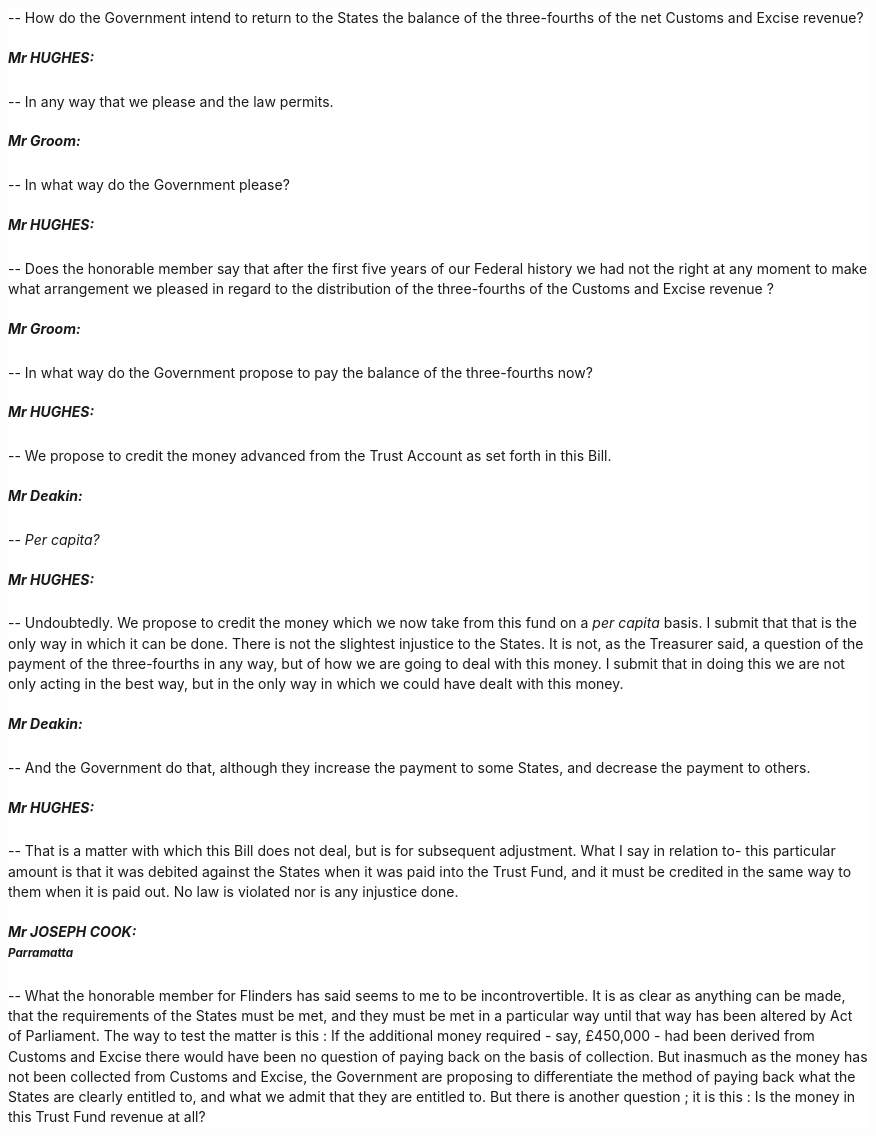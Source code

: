 -- How do the Government intend to return to the States the balance of the three-fourths of the net Customs and Excise revenue? 

##### Mr HUGHES:

-- In any way that we please and the law permits. 

##### Mr Groom:

-- In what way do the Government please? 

##### Mr HUGHES:

-- Does the honorable member say that after the first five years of our Federal history we had not the right at any moment to make what arrangement we pleased in regard to the distribution of the three-fourths of the Customs and Excise revenue ? 

##### Mr Groom:

-- In what way do the Government propose to pay the balance of the three-fourths now? 

##### Mr HUGHES:

-- We propose to credit the money advanced from the Trust Account as set forth in this Bill. 

##### Mr Deakin:

--  *Per capita?* 

##### Mr HUGHES:

-- Undoubtedly. We propose to credit the money which we now take from this fund on a  *per capita*  basis. I submit that that is the only way in which it can be done. There is not the slightest injustice to the States. It is not, as the Treasurer said, a question of the payment of the three-fourths in any way, but of how we are going to deal with this money. I submit that in doing this we are not only acting in the best way, but in the only way in which we could have dealt with this money. 

##### Mr Deakin:

--  And the Government do that, although they increase the payment to some States, and decrease the payment to others. 

##### Mr HUGHES:

-- That is a matter with which this Bill does not deal, but is for subsequent adjustment. What I say in relation to- this particular amount is that it was debited against the States when it was paid into the Trust Fund, and it must be credited in the same way to them when it is paid out. No law is violated nor is any injustice done. 

##### Mr JOSEPH COOK:<br><small class="text-muted">Parramatta</small>

-- What the honorable member for Flinders has said seems to me to be incontrovertible. It is as clear as anything can be made, that the requirements of the States must be met, and they must be met in a particular way until that way has been altered by Act of Parliament. The way to test the matter is this : If the additional money required - say, £450,000 - had been derived from Customs and Excise there would have been no question of paying back on the basis of collection. But inasmuch as the money has not been collected from Customs and Excise, the Government are proposing to differentiate the method of paying back what the States are clearly entitled to, and what we admit that they are entitled to. But there is another question ; it is this : Is the money in this Trust Fund revenue at all? 
